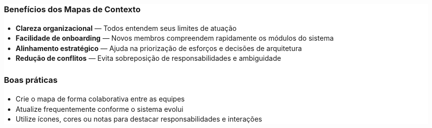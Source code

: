 ### Benefícios dos Mapas de Contexto

- **Clareza organizacional** — Todos entendem seus limites de atuação
- **Facilidade de onboarding** — Novos membros compreendem rapidamente os módulos do sistema
- **Alinhamento estratégico** — Ajuda na priorização de esforços e decisões de arquitetura
- **Redução de conflitos** — Evita sobreposição de responsabilidades e ambiguidade

### Boas práticas

- Crie o mapa de forma colaborativa entre as equipes
- Atualize frequentemente conforme o sistema evolui
- Utilize ícones, cores ou notas para destacar responsabilidades e interações
